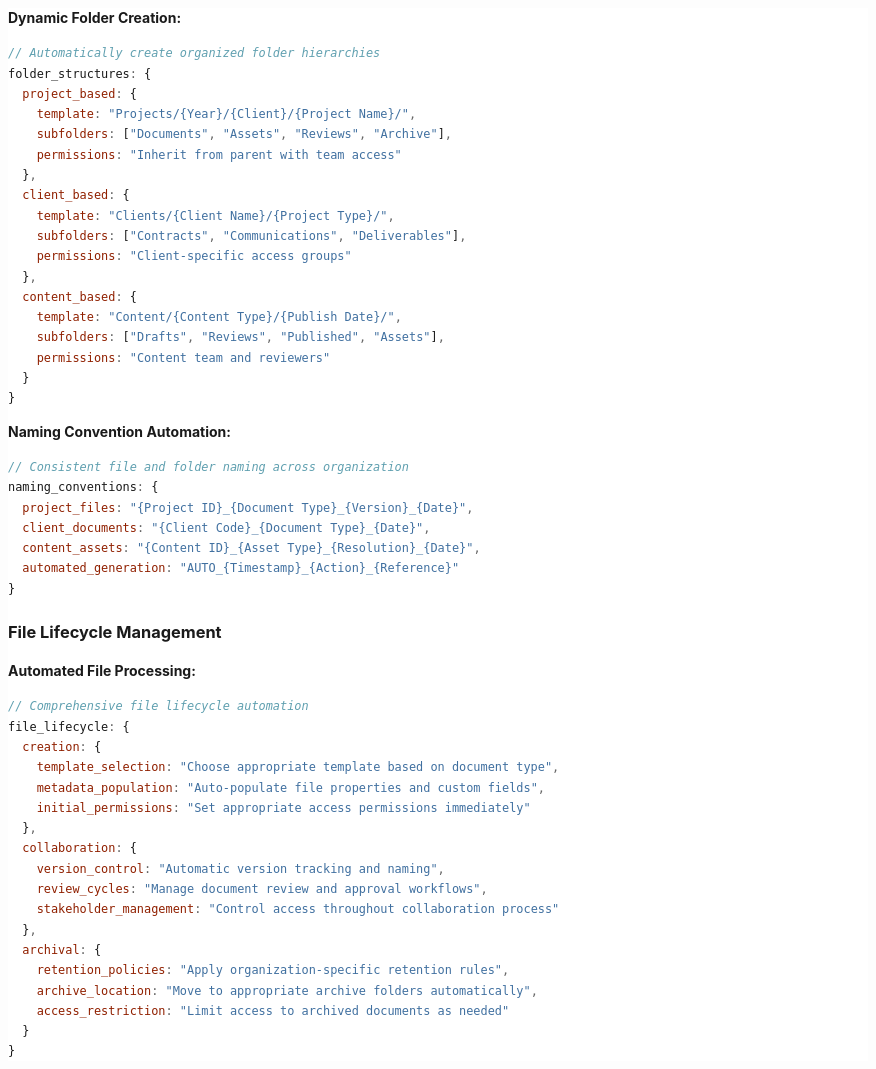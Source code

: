 **Dynamic Folder Creation:**
```javascript
// Automatically create organized folder hierarchies
folder_structures: {
  project_based: {
    template: "Projects/{Year}/{Client}/{Project Name}/",
    subfolders: ["Documents", "Assets", "Reviews", "Archive"],
    permissions: "Inherit from parent with team access"
  },
  client_based: {
    template: "Clients/{Client Name}/{Project Type}/",
    subfolders: ["Contracts", "Communications", "Deliverables"],
    permissions: "Client-specific access groups"
  },
  content_based: {
    template: "Content/{Content Type}/{Publish Date}/",
    subfolders: ["Drafts", "Reviews", "Published", "Assets"],
    permissions: "Content team and reviewers"
  }
}
```

**Naming Convention Automation:**
```javascript
// Consistent file and folder naming across organization
naming_conventions: {
  project_files: "{Project ID}_{Document Type}_{Version}_{Date}",
  client_documents: "{Client Code}_{Document Type}_{Date}",
  content_assets: "{Content ID}_{Asset Type}_{Resolution}_{Date}",
  automated_generation: "AUTO_{Timestamp}_{Action}_{Reference}"
}
```

### File Lifecycle Management

**Automated File Processing:**
```javascript
// Comprehensive file lifecycle automation
file_lifecycle: {
  creation: {
    template_selection: "Choose appropriate template based on document type",
    metadata_population: "Auto-populate file properties and custom fields",
    initial_permissions: "Set appropriate access permissions immediately"
  },
  collaboration: {
    version_control: "Automatic version tracking and naming",
    review_cycles: "Manage document review and approval workflows",
    stakeholder_management: "Control access throughout collaboration process"
  },
  archival: {
    retention_policies: "Apply organization-specific retention rules",
    archive_location: "Move to appropriate archive folders automatically",
    access_restriction: "Limit access to archived documents as needed"
  }
}
```
